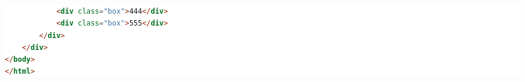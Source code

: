 ```html
            <div class="box">444</div>
            <div class="box">555</div>
        </div>
    </div>
</body>
</html>
```
